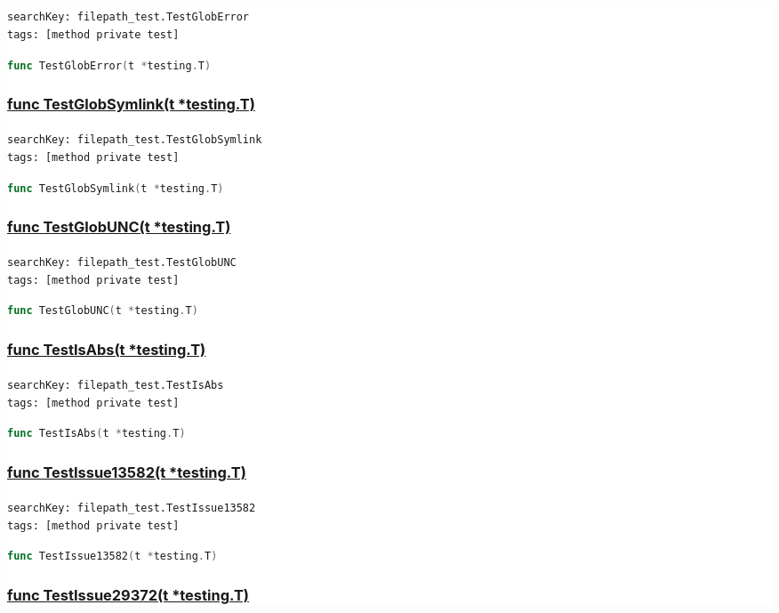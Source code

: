 ```
searchKey: filepath_test.TestGlobError
tags: [method private test]
```

```Go
func TestGlobError(t *testing.T)
```

### <a id="TestGlobSymlink" href="#TestGlobSymlink">func TestGlobSymlink(t *testing.T)</a>

```
searchKey: filepath_test.TestGlobSymlink
tags: [method private test]
```

```Go
func TestGlobSymlink(t *testing.T)
```

### <a id="TestGlobUNC" href="#TestGlobUNC">func TestGlobUNC(t *testing.T)</a>

```
searchKey: filepath_test.TestGlobUNC
tags: [method private test]
```

```Go
func TestGlobUNC(t *testing.T)
```

### <a id="TestIsAbs" href="#TestIsAbs">func TestIsAbs(t *testing.T)</a>

```
searchKey: filepath_test.TestIsAbs
tags: [method private test]
```

```Go
func TestIsAbs(t *testing.T)
```

### <a id="TestIssue13582" href="#TestIssue13582">func TestIssue13582(t *testing.T)</a>

```
searchKey: filepath_test.TestIssue13582
tags: [method private test]
```

```Go
func TestIssue13582(t *testing.T)
```

### <a id="TestIssue29372" href="#TestIssue29372">func TestIssue29372(t *testing.T)</a>
